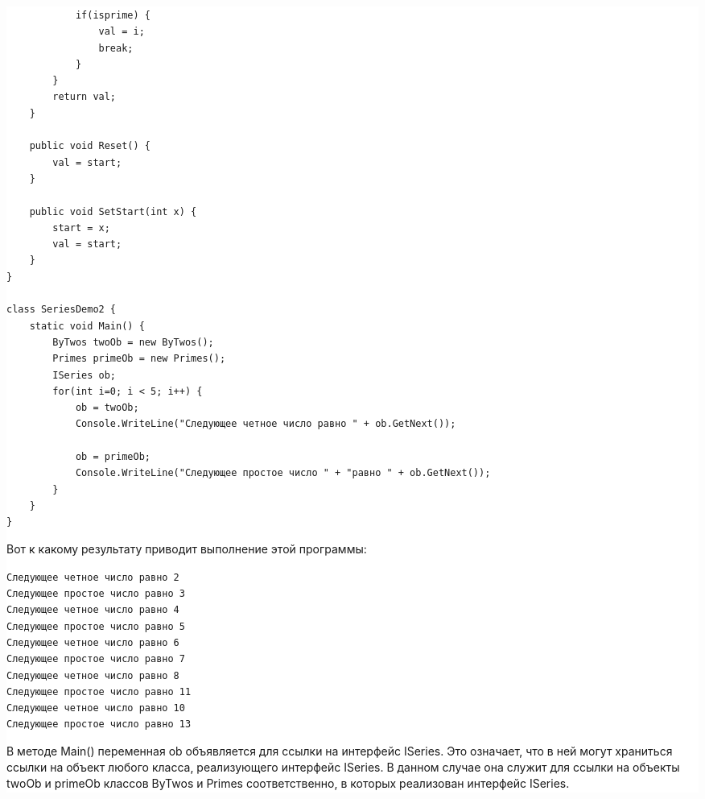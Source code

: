 ```
            if(isprime) {
                val = i;
                break;
            }
        }
        return val;
    }

    public void Reset() {
        val = start;
    }

    public void SetStart(int x) {
        start = x;
        val = start;
    }
}

class SeriesDemo2 {
    static void Main() {
        ByTwos twoOb = new ByTwos();
        Primes primeOb = new Primes();
        ISeries ob;
        for(int i=0; i < 5; i++) {
            ob = twoOb;
            Console.WriteLine("Следующее четное число равно " + ob.GetNext());

            ob = primeOb;
            Console.WriteLine("Следующее простое число " + "равно " + ob.GetNext());
        }
    }
}
```
Вот к какому результату приводит выполнение этой программы:
```
Следующее четное число равно 2
Следующее простое число равно 3
Следующее четное число равно 4
Следующее простое число равно 5
Следующее четное число равно 6
Следующее простое число равно 7
Следующее четное число равно 8
Следующее простое число равно 11
Следующее четное число равно 10
Следующее простое число равно 13
```
В методе Main() переменная ob объявляется для ссылки на интерфейс ISeries.
Это означает, что в ней могут храниться ссылки на объект любого класса, реализующего интерфейс ISeries. В данном случае она служит для ссылки на объекты twoOb и
primeOb классов ByTwos и Primes соответственно, в которых реализован интерфейс
ISeries.
